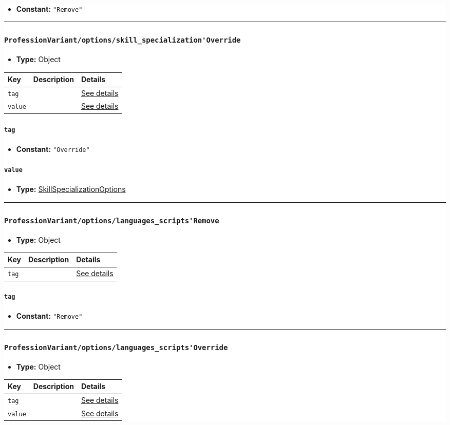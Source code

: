 - **Constant:** `"Remove"`

---

### <a name="ProfessionVariant/options/skill_specialization'Override"></a> `ProfessionVariant/options/skill_specialization'Override`

- **Type:** Object

Key | Description | Details
:-- | :-- | :--
`tag` |  | <a href="#ProfessionVariant/options/skill_specialization'Override/tag">See details</a>
`value` |  | <a href="#ProfessionVariant/options/skill_specialization'Override/value">See details</a>

#### <a name="ProfessionVariant/options/skill_specialization'Override/tag"></a> `tag`

- **Constant:** `"Override"`

#### <a name="ProfessionVariant/options/skill_specialization'Override/value"></a> `value`

- **Type:** <a href="#SkillSpecializationOptions">SkillSpecializationOptions</a>

---

### <a name="ProfessionVariant/options/languages_scripts'Remove"></a> `ProfessionVariant/options/languages_scripts'Remove`

- **Type:** Object

Key | Description | Details
:-- | :-- | :--
`tag` |  | <a href="#ProfessionVariant/options/languages_scripts'Remove/tag">See details</a>

#### <a name="ProfessionVariant/options/languages_scripts'Remove/tag"></a> `tag`

- **Constant:** `"Remove"`

---

### <a name="ProfessionVariant/options/languages_scripts'Override"></a> `ProfessionVariant/options/languages_scripts'Override`

- **Type:** Object

Key | Description | Details
:-- | :-- | :--
`tag` |  | <a href="#ProfessionVariant/options/languages_scripts'Override/tag">See details</a>
`value` |  | <a href="#ProfessionVariant/options/languages_scripts'Override/value">See details</a>
